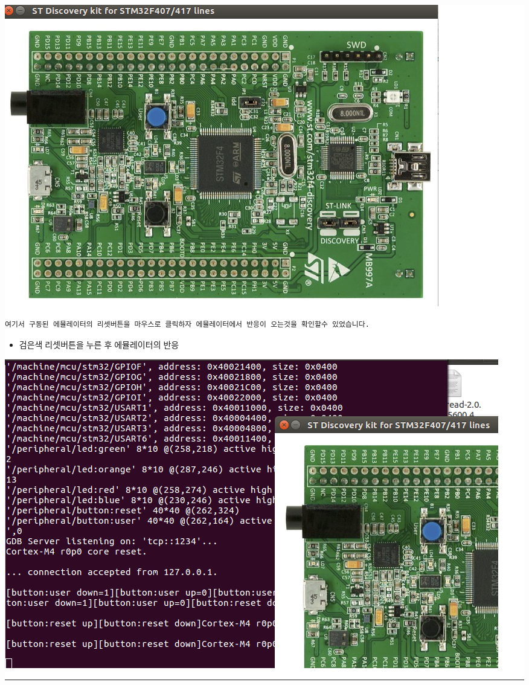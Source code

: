 ![loa2](./image/loa2.PNG)

```
여기서 구동된 에뮬레이터의 리셋버튼을 마우스로 클릭하자 에뮬레이터에서 반응이 오는것을 확인할수 있었습니다.
```

* 검은색 리셋버튼을 누른 후 에뮬레이터의 반응

![l4](./image/l4.PNG)

---